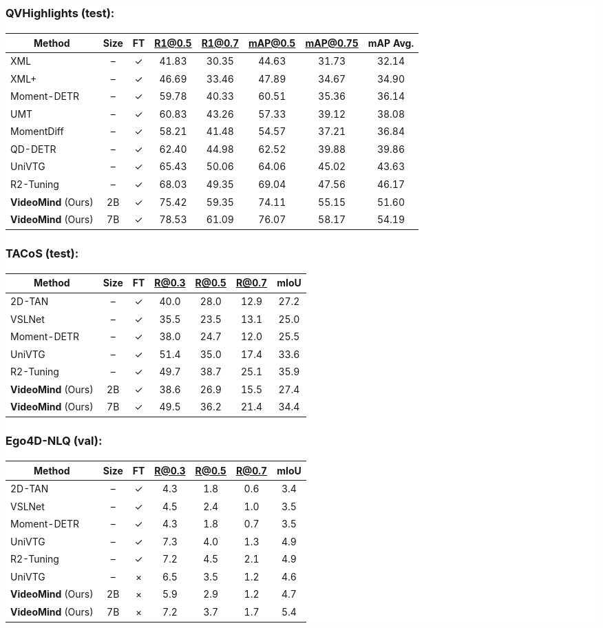 ### QVHighlights (test):

| Method               | Size | FT  | R1@0.5 | R1@0.7 | mAP@0.5 | mAP@0.75 | mAP Avg. |
|----------------------|:----:|:---:|:------:|:------:|:-------:|:--------:|:--------:|
| XML                  | –    | ✓   | 41.83  | 30.35  | 44.63   | 31.73    | 32.14    |
| XML+                 | –    | ✓   | 46.69  | 33.46  | 47.89   | 34.67    | 34.90    |
| Moment-DETR          | –    | ✓   | 59.78  | 40.33  | 60.51   | 35.36    | 36.14    |
| UMT                  | –    | ✓   | 60.83  | 43.26  | 57.33   | 39.12    | 38.08    |
| MomentDiff           | –    | ✓   | 58.21  | 41.48  | 54.57   | 37.21    | 36.84    |
| QD-DETR              | –    | ✓   | 62.40  | 44.98  | 62.52   | 39.88    | 39.86    |
| UniVTG               | –    | ✓   | 65.43  | 50.06  | 64.06   | 45.02    | 43.63    |
| R2-Tuning            | –    | ✓   | 68.03  | 49.35  | 69.04   | 47.56    | 46.17    |
| **VideoMind** (Ours) | 2B   | ✓   | 75.42  | 59.35  | 74.11   | 55.15    | 51.60    |
| **VideoMind** (Ours) | 7B   | ✓   | 78.53  | 61.09  | 76.07   | 58.17    | 54.19    |

### TACoS (test):

| Method               | Size | FT  | R@0.3 | R@0.5 | R@0.7 | mIoU |
|----------------------|:----:|:---:|:-----:|:-----:|:-----:|:----:|
| 2D-TAN               | –    | ✓   | 40.0  | 28.0  | 12.9  | 27.2 |
| VSLNet               | –    | ✓   | 35.5  | 23.5  | 13.1  | 25.0 |
| Moment-DETR          | –    | ✓   | 38.0  | 24.7  | 12.0  | 25.5 |
| UniVTG               | –    | ✓   | 51.4  | 35.0  | 17.4  | 33.6 |
| R2-Tuning            | –    | ✓   | 49.7  | 38.7  | 25.1  | 35.9 |
| **VideoMind** (Ours) | 2B   | ✓   | 38.6  | 26.9  | 15.5  | 27.4 |
| **VideoMind** (Ours) | 7B   | ✓   | 49.5  | 36.2  | 21.4  | 34.4 |

### Ego4D-NLQ (val):

| Method               | Size | FT  | R@0.3 | R@0.5 | R@0.7 | mIoU |
|----------------------|:----:|:---:|:-----:|:-----:|:-----:|:----:|
| 2D-TAN               | –    | ✓   | 4.3   | 1.8   | 0.6   | 3.4  |
| VSLNet               | –    | ✓   | 4.5   | 2.4   | 1.0   | 3.5  |
| Moment-DETR          | –    | ✓   | 4.3   | 1.8   | 0.7   | 3.5  |
| UniVTG               | –    | ✓   | 7.3   | 4.0   | 1.3   | 4.9  |
| R2-Tuning            | –    | ✓   | 7.2   | 4.5   | 2.1   | 4.9  |
| UniVTG               | –    | ×   | 6.5   | 3.5   | 1.2   | 4.6  |
| **VideoMind** (Ours) | 2B   | ×   | 5.9   | 2.9   | 1.2   | 4.7  |
| **VideoMind** (Ours) | 7B   | ×   | 7.2   | 3.7   | 1.7   | 5.4  |

